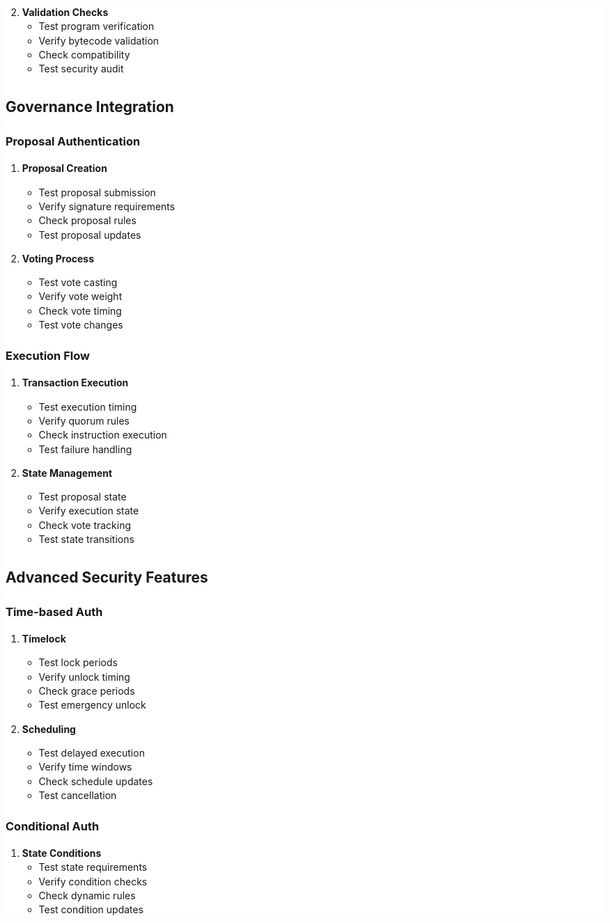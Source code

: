 2. **Validation Checks**
   - Test program verification
   - Verify bytecode validation
   - Check compatibility
   - Test security audit

## Governance Integration

### Proposal Authentication
1. **Proposal Creation**
   - Test proposal submission
   - Verify signature requirements
   - Check proposal rules
   - Test proposal updates

2. **Voting Process**
   - Test vote casting
   - Verify vote weight
   - Check vote timing
   - Test vote changes

### Execution Flow
1. **Transaction Execution**
   - Test execution timing
   - Verify quorum rules
   - Check instruction execution
   - Test failure handling

2. **State Management**
   - Test proposal state
   - Verify execution state
   - Check vote tracking
   - Test state transitions

## Advanced Security Features

### Time-based Auth
1. **Timelock**
   - Test lock periods
   - Verify unlock timing
   - Check grace periods
   - Test emergency unlock

2. **Scheduling**
   - Test delayed execution
   - Verify time windows
   - Check schedule updates
   - Test cancellation

### Conditional Auth
1. **State Conditions**
   - Test state requirements
   - Verify condition checks
   - Check dynamic rules
   - Test condition updates
